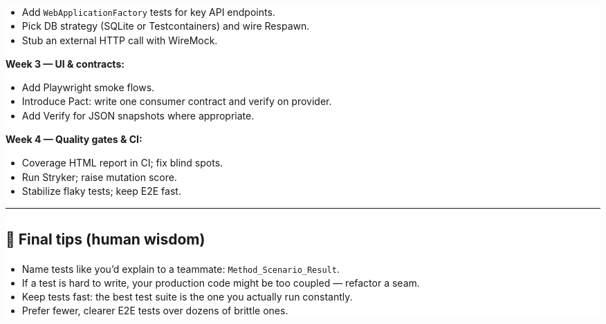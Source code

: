 - Add `WebApplicationFactory` tests for key API endpoints.
- Pick DB strategy (SQLite or Testcontainers) and wire Respawn.
- Stub an external HTTP call with WireMock.

**Week 3 — UI & contracts:**

- Add Playwright smoke flows.
- Introduce Pact: write one consumer contract and verify on provider.
- Add Verify for JSON snapshots where appropriate.

**Week 4 — Quality gates & CI:**

- Coverage HTML report in CI; fix blind spots.
- Run Stryker; raise mutation score.
- Stabilize flaky tests; keep E2E fast.

---

## 🧠 Final tips (human wisdom)

- Name tests like you’d explain to a teammate: `Method_Scenario_Result`.
- If a test is hard to write, your production code might be too coupled — refactor a seam.
- Keep tests fast: the best test suite is the one you actually run constantly.
- Prefer fewer, clearer E2E tests over dozens of brittle ones.
